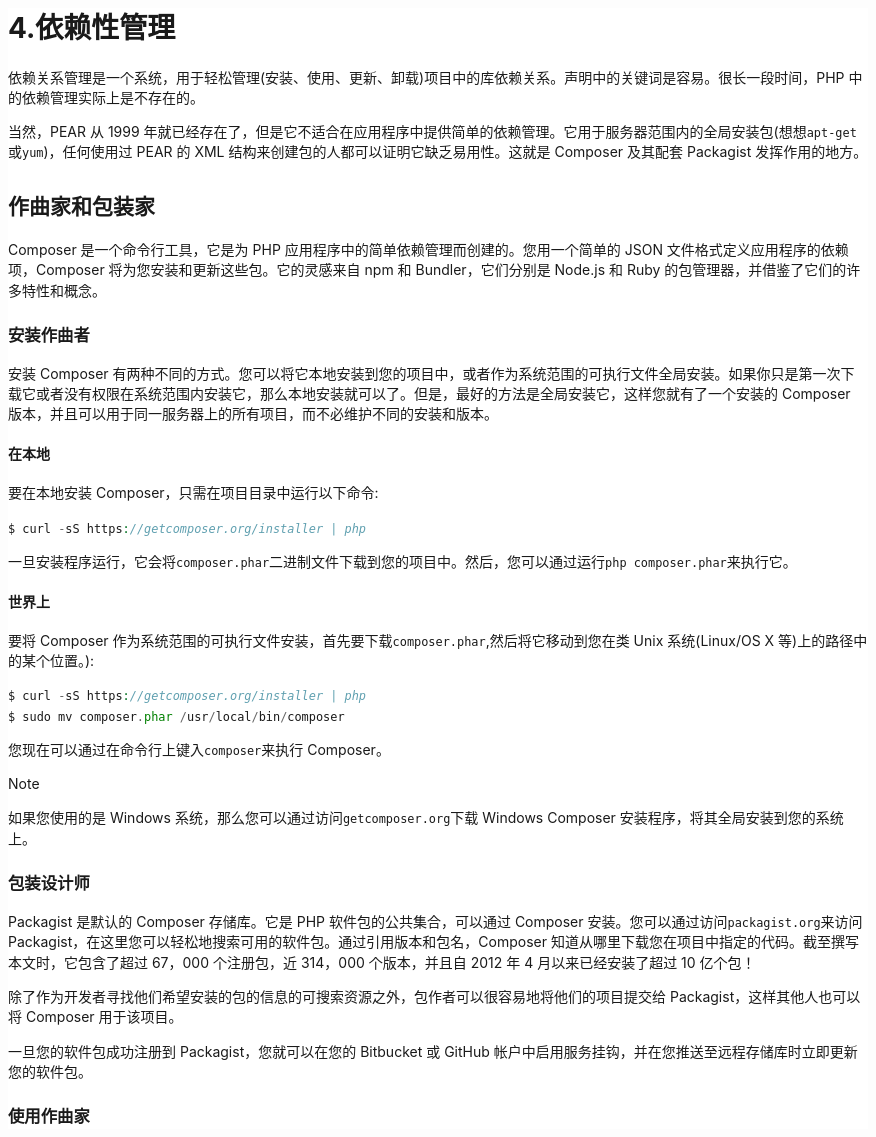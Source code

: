 # 4.依赖性管理

依赖关系管理是一个系统，用于轻松管理(安装、使用、更新、卸载)项目中的库依赖关系。声明中的关键词是容易。很长一段时间，PHP 中的依赖管理实际上是不存在的。

当然，PEAR 从 1999 年就已经存在了，但是它不适合在应用程序中提供简单的依赖管理。它用于服务器范围内的全局安装包(想想`apt-get`或`yum`)，任何使用过 PEAR 的 XML 结构来创建包的人都可以证明它缺乏易用性。这就是 Composer 及其配套 Packagist 发挥作用的地方。

## 作曲家和包装家

Composer 是一个命令行工具，它是为 PHP 应用程序中的简单依赖管理而创建的。您用一个简单的 JSON 文件格式定义应用程序的依赖项，Composer 将为您安装和更新这些包。它的灵感来自 npm 和 Bundler，它们分别是 Node.js 和 Ruby 的包管理器，并借鉴了它们的许多特性和概念。

### 安装作曲者

安装 Composer 有两种不同的方式。您可以将它本地安装到您的项目中，或者作为系统范围的可执行文件全局安装。如果你只是第一次下载它或者没有权限在系统范围内安装它，那么本地安装就可以了。但是，最好的方法是全局安装它，这样您就有了一个安装的 Composer 版本，并且可以用于同一服务器上的所有项目，而不必维护不同的安装和版本。

#### 在本地

要在本地安装 Composer，只需在项目目录中运行以下命令:

```php
$ curl -sS https://getcomposer.org/installer | php

```

一旦安装程序运行，它会将`composer.phar`二进制文件下载到您的项目中。然后，您可以通过运行`php composer.phar`来执行它。

#### 世界上

要将 Composer 作为系统范围的可执行文件安装，首先要下载`composer.phar`,然后将它移动到您在类 Unix 系统(Linux/OS X 等)上的路径中的某个位置。):

```php
$ curl -sS https://getcomposer.org/installer | php
$ sudo mv composer.phar /usr/local/bin/composer

```

您现在可以通过在命令行上键入`composer`来执行 Composer。

Note

如果您使用的是 Windows 系统，那么您可以通过访问`getcomposer.org`下载 Windows Composer 安装程序，将其全局安装到您的系统上。

### 包装设计师

Packagist 是默认的 Composer 存储库。它是 PHP 软件包的公共集合，可以通过 Composer 安装。您可以通过访问`packagist.org`来访问 Packagist，在这里您可以轻松地搜索可用的软件包。通过引用版本和包名，Composer 知道从哪里下载您在项目中指定的代码。截至撰写本文时，它包含了超过 67，000 个注册包，近 314，000 个版本，并且自 2012 年 4 月以来已经安装了超过 10 亿个包！

除了作为开发者寻找他们希望安装的包的信息的可搜索资源之外，包作者可以很容易地将他们的项目提交给 Packagist，这样其他人也可以将 Composer 用于该项目。

一旦您的软件包成功注册到 Packagist，您就可以在您的 Bitbucket 或 GitHub 帐户中启用服务挂钩，并在您推送至远程存储库时立即更新您的软件包。

### 使用作曲家
